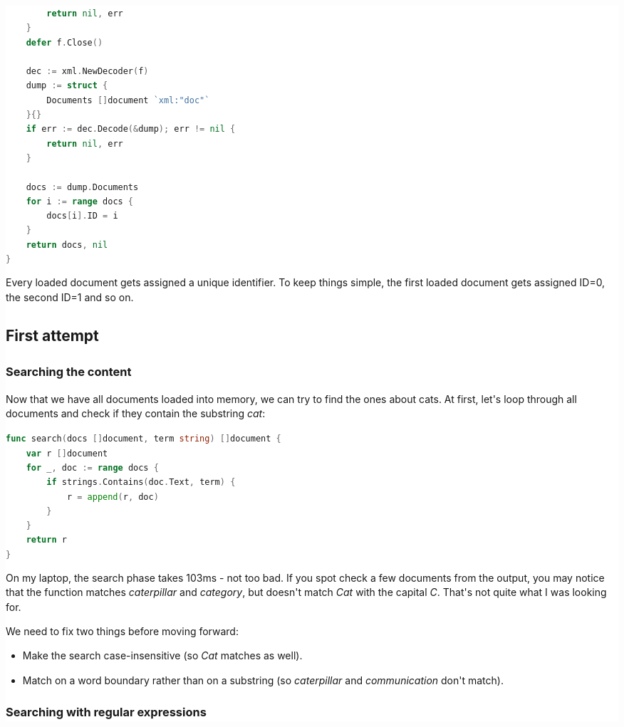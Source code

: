 ```go
        return nil, err
    }
    defer f.Close()

    dec := xml.NewDecoder(f)
    dump := struct {
        Documents []document `xml:"doc"`
    }{}
    if err := dec.Decode(&dump); err != nil {
        return nil, err
    }

    docs := dump.Documents
    for i := range docs {
        docs[i].ID = i
    }
    return docs, nil
}
```

Every loaded document gets assigned a unique identifier. To keep things simple, the first loaded document gets assigned ID=0, the second ID=1 and so on.

## First attempt 

### Searching the content

Now that we have all documents loaded into memory, we can try to find the ones about cats. At first, let's loop through all documents and check if they contain the substring _cat_:

```go
func search(docs []document, term string) []document {
    var r []document
    for _, doc := range docs {
        if strings.Contains(doc.Text, term) {
            r = append(r, doc)
        }
    }
    return r
}
```

On my laptop, the search phase takes 103ms \- not too bad. If you spot check a few documents from the output, you may notice that the function matches _caterpillar_ and _category_, but doesn't match _Cat_ with the capital _C_. That's not quite what I was looking for.

We need to fix two things before moving forward:

* Make the search case-insensitive \(so _Cat_ matches as well\).

* Match on a word boundary rather than on a substring \(so _caterpillar_ and _communication_ don't match\).

### Searching with regular expressions 
